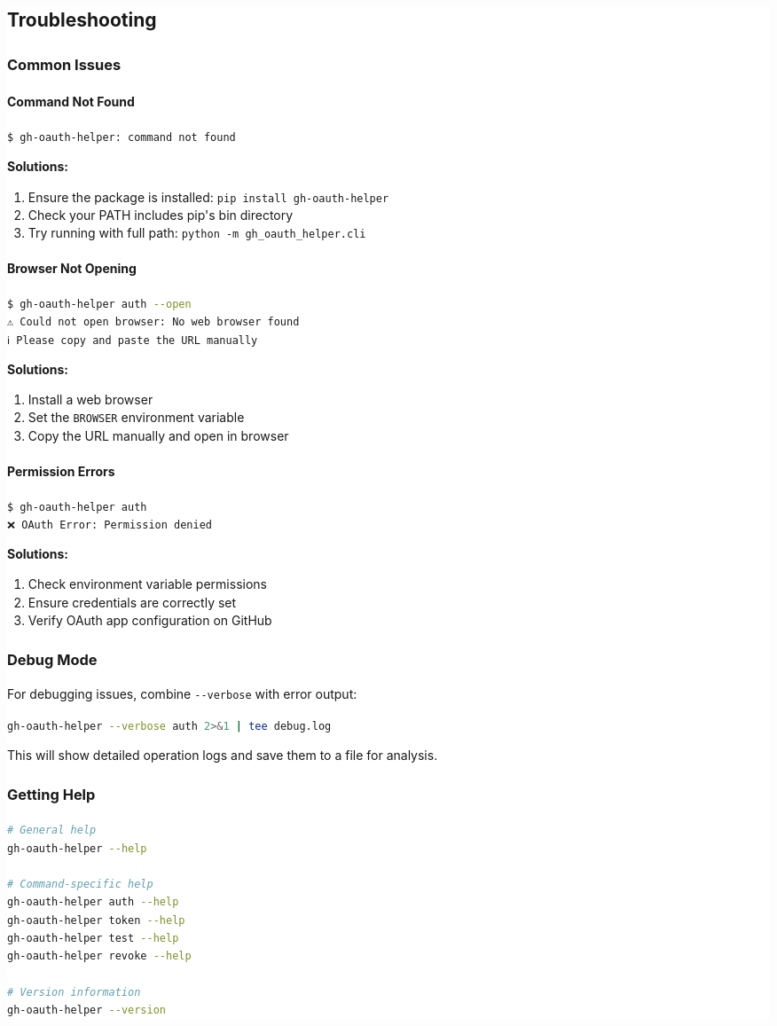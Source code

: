## Troubleshooting

### Common Issues

#### Command Not Found

```bash
$ gh-oauth-helper: command not found
```

**Solutions:**
1. Ensure the package is installed: `pip install gh-oauth-helper`
2. Check your PATH includes pip's bin directory
3. Try running with full path: `python -m gh_oauth_helper.cli`

#### Browser Not Opening

```bash
$ gh-oauth-helper auth --open
⚠️ Could not open browser: No web browser found
ℹ️ Please copy and paste the URL manually
```

**Solutions:**
1. Install a web browser
2. Set the `BROWSER` environment variable
3. Copy the URL manually and open in browser

#### Permission Errors

```bash
$ gh-oauth-helper auth
❌ OAuth Error: Permission denied
```

**Solutions:**
1. Check environment variable permissions
2. Ensure credentials are correctly set
3. Verify OAuth app configuration on GitHub

### Debug Mode

For debugging issues, combine `--verbose` with error output:

```bash
gh-oauth-helper --verbose auth 2>&1 | tee debug.log
```

This will show detailed operation logs and save them to a file for analysis.

### Getting Help

```bash
# General help
gh-oauth-helper --help

# Command-specific help
gh-oauth-helper auth --help
gh-oauth-helper token --help
gh-oauth-helper test --help
gh-oauth-helper revoke --help

# Version information
gh-oauth-helper --version
```

